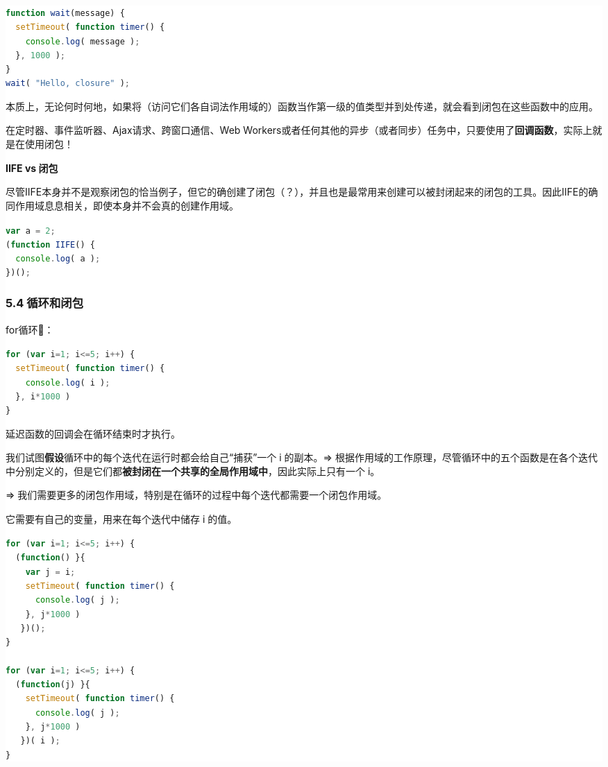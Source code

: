 ```javascript
function wait(message) {
  setTimeout( function timer() {
    console.log( message );
  }, 1000 );
}
wait( "Hello, closure" );
```

本质上，无论何时何地，如果将（访问它们各自词法作用域的）函数当作第一级的值类型并到处传递，就会看到闭包在这些函数中的应用。

在定时器、事件监听器、Ajax请求、跨窗口通信、Web Workers或者任何其他的异步（或者同步）任务中，只要使用了**回调函数**，实际上就是在使用闭包！

**IIFE vs 闭包**

尽管IIFE本身并不是观察闭包的恰当例子，但它的确创建了闭包（？），并且也是最常用来创建可以被封闭起来的闭包的工具。因此IIFE的确同作用域息息相关，即使本身并不会真的创建作用域。

```javascript
var a = 2;
(function IIFE() {
  console.log( a );
})();
```



### 5.4 循环和闭包

for循环🌰：

```javascript
for (var i=1; i<=5; i++) {
  setTimeout( function timer() {
    console.log( i );
  }, i*1000 )
}
```

延迟函数的回调会在循环结束时才执行。

我们试图**假设**循环中的每个迭代在运行时都会给自己“捕获”一个 i 的副本。=> 根据作用域的工作原理，尽管循环中的五个函数是在各个迭代中分别定义的，但是它们都**被封闭在一个共享的全局作用域中**，因此实际上只有一个 i。

=> 我们需要更多的闭包作用域，特别是在循环的过程中每个迭代都需要一个闭包作用域。

它需要有自己的变量，用来在每个迭代中储存 i 的值。

```javascript
for (var i=1; i<=5; i++) {
  (function() }{
  	var j = i;
    setTimeout( function timer() {
      console.log( j );
    }, j*1000 )
   })();
}

for (var i=1; i<=5; i++) {
  (function(j) }{
    setTimeout( function timer() {
      console.log( j );
    }, j*1000 )
   })( i );
}
```

